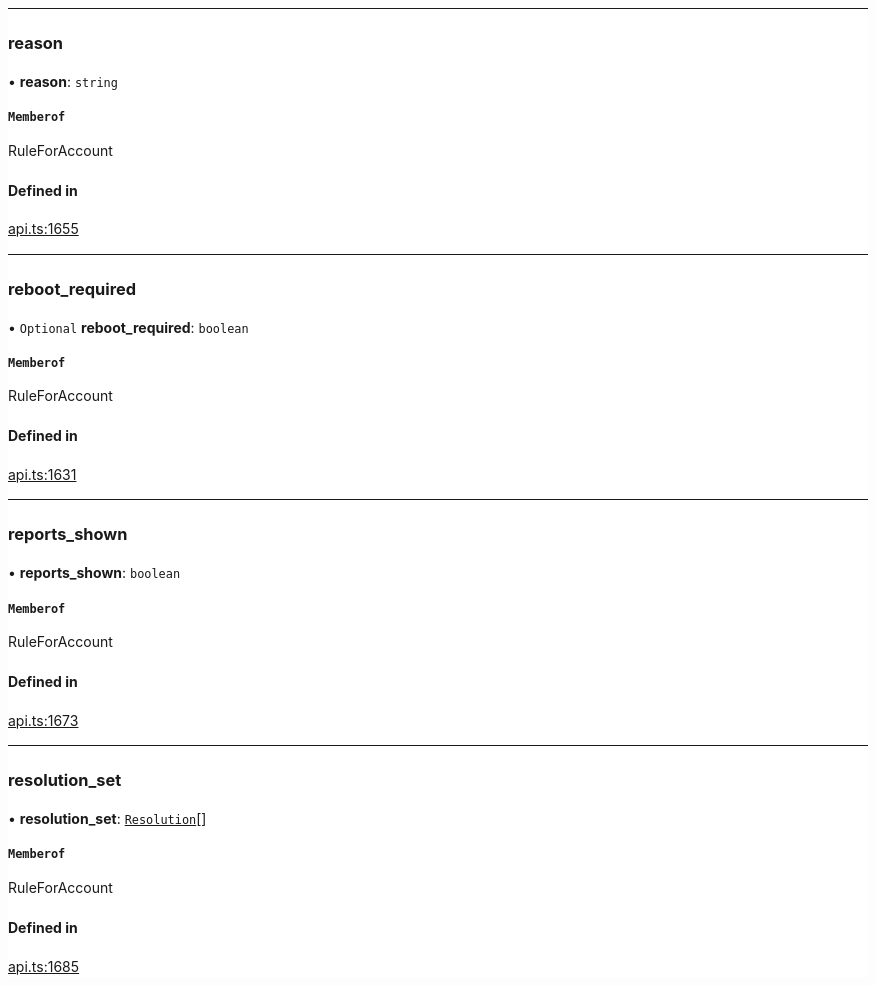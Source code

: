___

### reason

• **reason**: `string`

**`Memberof`**

RuleForAccount

#### Defined in

[api.ts:1655](https://github.com/RedHatInsights/javascript-clients/blob/master/packages/insights/api.ts#L1655)

___

### reboot\_required

• `Optional` **reboot\_required**: `boolean`

**`Memberof`**

RuleForAccount

#### Defined in

[api.ts:1631](https://github.com/RedHatInsights/javascript-clients/blob/master/packages/insights/api.ts#L1631)

___

### reports\_shown

• **reports\_shown**: `boolean`

**`Memberof`**

RuleForAccount

#### Defined in

[api.ts:1673](https://github.com/RedHatInsights/javascript-clients/blob/master/packages/insights/api.ts#L1673)

___

### resolution\_set

• **resolution\_set**: [`Resolution`](Resolution.md)[]

**`Memberof`**

RuleForAccount

#### Defined in

[api.ts:1685](https://github.com/RedHatInsights/javascript-clients/blob/master/packages/insights/api.ts#L1685)
